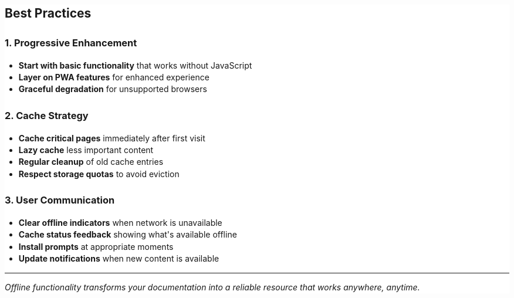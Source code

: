 ## Best Practices

### 1. Progressive Enhancement
- **Start with basic functionality** that works without JavaScript
- **Layer on PWA features** for enhanced experience
- **Graceful degradation** for unsupported browsers

### 2. Cache Strategy
- **Cache critical pages** immediately after first visit
- **Lazy cache** less important content
- **Regular cleanup** of old cache entries
- **Respect storage quotas** to avoid eviction

### 3. User Communication
- **Clear offline indicators** when network is unavailable
- **Cache status feedback** showing what's available offline
- **Install prompts** at appropriate moments
- **Update notifications** when new content is available

---

*Offline functionality transforms your documentation into a reliable resource that works anywhere, anytime.*